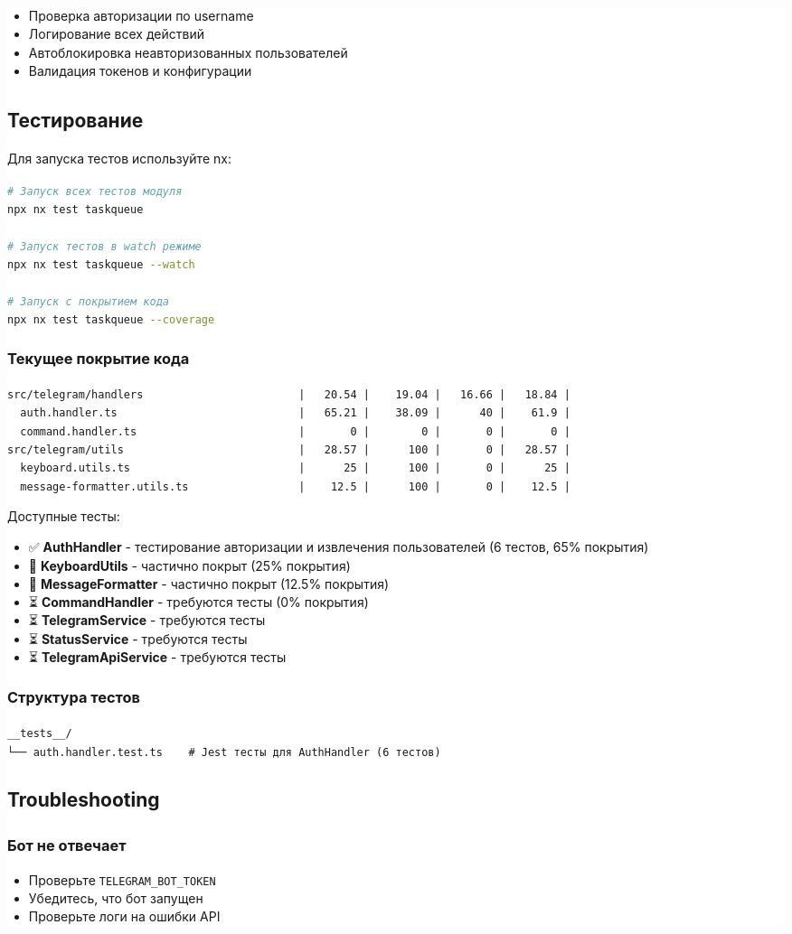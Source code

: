 - Проверка авторизации по username
- Логирование всех действий
- Автоблокировка неавторизованных пользователей
- Валидация токенов и конфигурации

## Тестирование

Для запуска тестов используйте nx:

```bash
# Запуск всех тестов модуля
npx nx test taskqueue

# Запуск тестов в watch режиме
npx nx test taskqueue --watch

# Запуск с покрытием кода
npx nx test taskqueue --coverage
```

### Текущее покрытие кода

```
src/telegram/handlers                        |   20.54 |    19.04 |   16.66 |   18.84 |
  auth.handler.ts                            |   65.21 |    38.09 |      40 |    61.9 |
  command.handler.ts                         |       0 |        0 |       0 |       0 |
src/telegram/utils                           |   28.57 |      100 |       0 |   28.57 |
  keyboard.utils.ts                          |      25 |      100 |       0 |      25 |
  message-formatter.utils.ts                 |    12.5 |      100 |       0 |    12.5 |
```

Доступные тесты:
- ✅ **AuthHandler** - тестирование авторизации и извлечения пользователей (6 тестов, 65% покрытия)
- 🔄 **KeyboardUtils** - частично покрыт (25% покрытия)
- 🔄 **MessageFormatter** - частично покрыт (12.5% покрытия)
- ⏳ **CommandHandler** - требуются тесты (0% покрытия)
- ⏳ **TelegramService** - требуются тесты
- ⏳ **StatusService** - требуются тесты
- ⏳ **TelegramApiService** - требуются тесты

### Структура тестов

```
__tests__/
└── auth.handler.test.ts    # Jest тесты для AuthHandler (6 тестов)
```

## Troubleshooting

### Бот не отвечает
- Проверьте `TELEGRAM_BOT_TOKEN`
- Убедитесь, что бот запущен
- Проверьте логи на ошибки API
